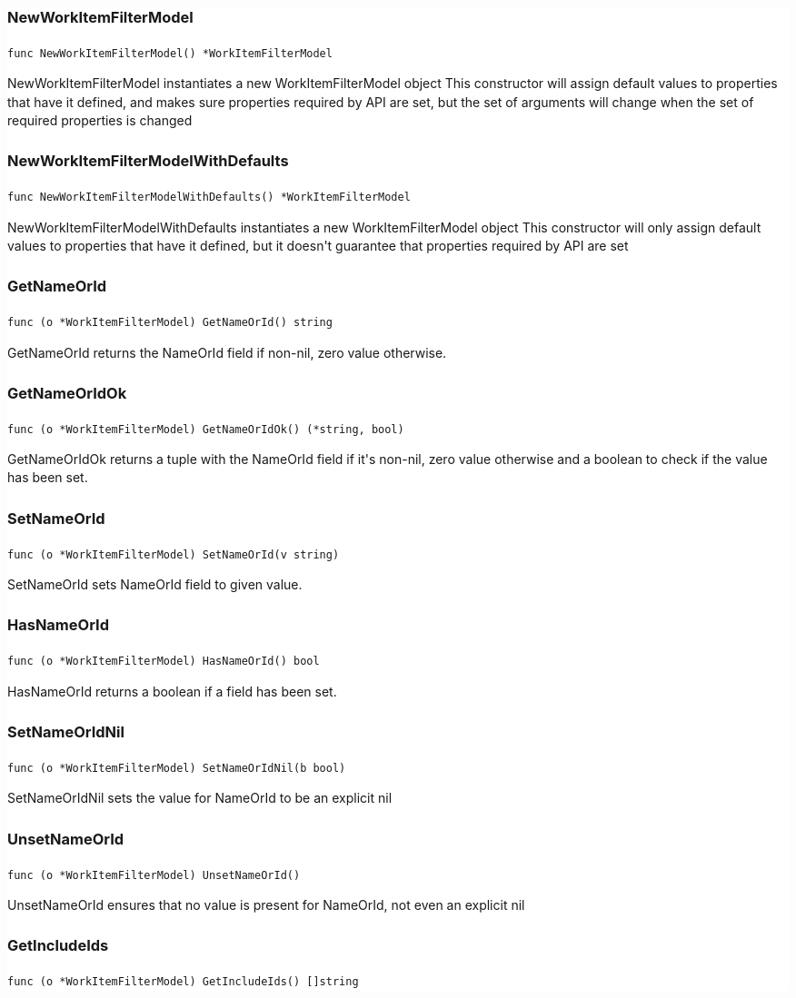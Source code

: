 ### NewWorkItemFilterModel

`func NewWorkItemFilterModel() *WorkItemFilterModel`

NewWorkItemFilterModel instantiates a new WorkItemFilterModel object
This constructor will assign default values to properties that have it defined,
and makes sure properties required by API are set, but the set of arguments
will change when the set of required properties is changed

### NewWorkItemFilterModelWithDefaults

`func NewWorkItemFilterModelWithDefaults() *WorkItemFilterModel`

NewWorkItemFilterModelWithDefaults instantiates a new WorkItemFilterModel object
This constructor will only assign default values to properties that have it defined,
but it doesn't guarantee that properties required by API are set

### GetNameOrId

`func (o *WorkItemFilterModel) GetNameOrId() string`

GetNameOrId returns the NameOrId field if non-nil, zero value otherwise.

### GetNameOrIdOk

`func (o *WorkItemFilterModel) GetNameOrIdOk() (*string, bool)`

GetNameOrIdOk returns a tuple with the NameOrId field if it's non-nil, zero value otherwise
and a boolean to check if the value has been set.

### SetNameOrId

`func (o *WorkItemFilterModel) SetNameOrId(v string)`

SetNameOrId sets NameOrId field to given value.

### HasNameOrId

`func (o *WorkItemFilterModel) HasNameOrId() bool`

HasNameOrId returns a boolean if a field has been set.

### SetNameOrIdNil

`func (o *WorkItemFilterModel) SetNameOrIdNil(b bool)`

 SetNameOrIdNil sets the value for NameOrId to be an explicit nil

### UnsetNameOrId
`func (o *WorkItemFilterModel) UnsetNameOrId()`

UnsetNameOrId ensures that no value is present for NameOrId, not even an explicit nil
### GetIncludeIds

`func (o *WorkItemFilterModel) GetIncludeIds() []string`
